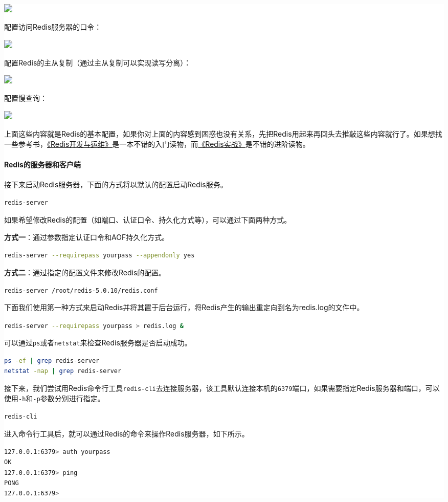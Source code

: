 ![](./res/redis-aof.png)

配置访问Redis服务器的口令：

![](./res/redis-security.png)

配置Redis的主从复制（通过主从复制可以实现读写分离）：

![](./res/redis-replication.png)

配置慢查询：

![](./res/redis-slow-logs.png)

上面这些内容就是Redis的基本配置，如果你对上面的内容感到困惑也没有关系，先把Redis用起来再回头去推敲这些内容就行了。如果想找一些参考书，[《Redis开发与运维》](https://item.jd.com/12121730.html)是一本不错的入门读物，而[《Redis实战》](https://item.jd.com/11791607.html)是不错的进阶读物。

#### Redis的服务器和客户端

接下来启动Redis服务器，下面的方式将以默认的配置启动Redis服务。

```Bash
redis-server
```

如果希望修改Redis的配置（如端口、认证口令、持久化方式等），可以通过下面两种方式。

**方式一**：通过参数指定认证口令和AOF持久化方式。

```Bash
redis-server --requirepass yourpass --appendonly yes
```

**方式二**：通过指定的配置文件来修改Redis的配置。

```Bash
redis-server /root/redis-5.0.10/redis.conf
```

下面我们使用第一种方式来启动Redis并将其置于后台运行，将Redis产生的输出重定向到名为redis.log的文件中。

```Bash
redis-server --requirepass yourpass > redis.log &
```

可以通过`ps`或者`netstat`来检查Redis服务器是否启动成功。

```Bash
ps -ef | grep redis-server
netstat -nap | grep redis-server
```

接下来，我们尝试用Redis命令行工具`redis-cli`去连接服务器，该工具默认连接本机的`6379`端口，如果需要指定Redis服务器和端口，可以使用`-h`和`-p`参数分别进行指定。

```Bash
redis-cli
```

进入命令行工具后，就可以通过Redis的命令来操作Redis服务器，如下所示。

```Bash
127.0.0.1:6379> auth yourpass
OK
127.0.0.1:6379> ping
PONG
127.0.0.1:6379>
```
